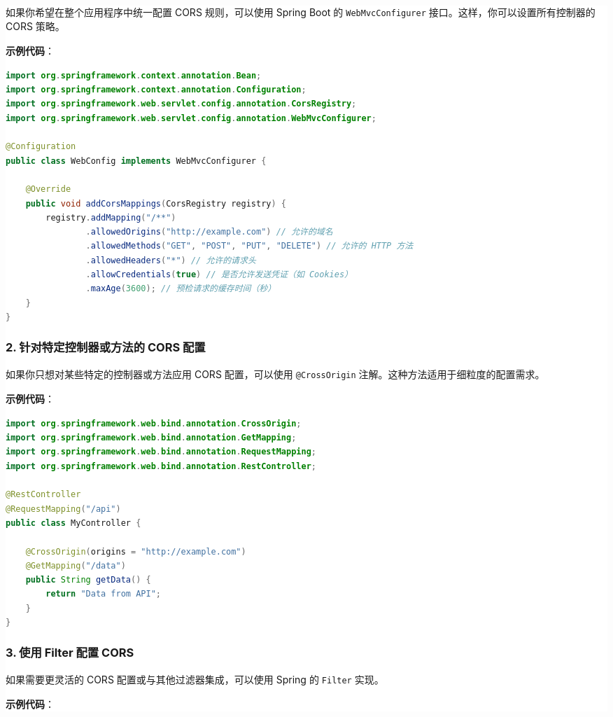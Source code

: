 如果你希望在整个应用程序中统一配置 CORS 规则，可以使用 Spring Boot 的 `WebMvcConfigurer` 接口。这样，你可以设置所有控制器的 CORS 策略。

**示例代码**：

```java
import org.springframework.context.annotation.Bean;
import org.springframework.context.annotation.Configuration;
import org.springframework.web.servlet.config.annotation.CorsRegistry;
import org.springframework.web.servlet.config.annotation.WebMvcConfigurer;

@Configuration
public class WebConfig implements WebMvcConfigurer {

    @Override
    public void addCorsMappings(CorsRegistry registry) {
        registry.addMapping("/**")
                .allowedOrigins("http://example.com") // 允许的域名
                .allowedMethods("GET", "POST", "PUT", "DELETE") // 允许的 HTTP 方法
                .allowedHeaders("*") // 允许的请求头
                .allowCredentials(true) // 是否允许发送凭证（如 Cookies）
                .maxAge(3600); // 预检请求的缓存时间（秒）
    }
}
```

### 2. **针对特定控制器或方法的 CORS 配置**

如果你只想对某些特定的控制器或方法应用 CORS 配置，可以使用 `@CrossOrigin` 注解。这种方法适用于细粒度的配置需求。

**示例代码**：

```java
import org.springframework.web.bind.annotation.CrossOrigin;
import org.springframework.web.bind.annotation.GetMapping;
import org.springframework.web.bind.annotation.RequestMapping;
import org.springframework.web.bind.annotation.RestController;

@RestController
@RequestMapping("/api")
public class MyController {

    @CrossOrigin(origins = "http://example.com")
    @GetMapping("/data")
    public String getData() {
        return "Data from API";
    }
}
```

### 3. **使用 Filter 配置 CORS**

如果需要更灵活的 CORS 配置或与其他过滤器集成，可以使用 Spring 的 `Filter` 实现。

**示例代码**：
